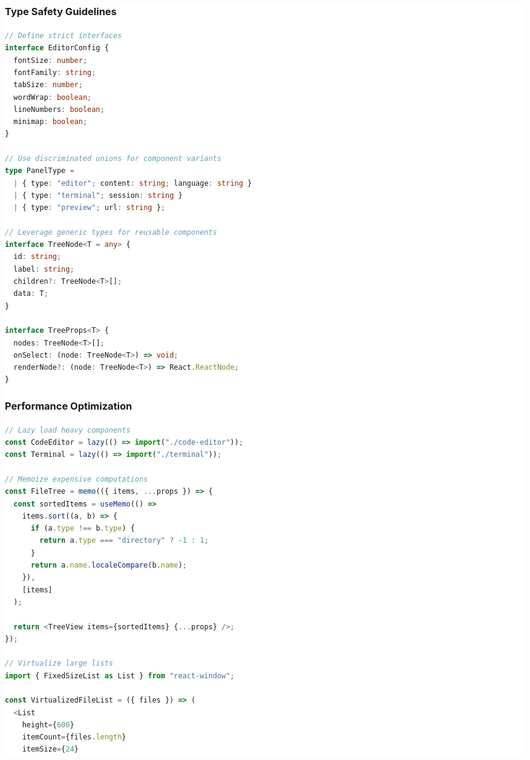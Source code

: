### Type Safety Guidelines

```typescript
// Define strict interfaces
interface EditorConfig {
  fontSize: number;
  fontFamily: string;
  tabSize: number;
  wordWrap: boolean;
  lineNumbers: boolean;
  minimap: boolean;
}

// Use discriminated unions for component variants
type PanelType = 
  | { type: "editor"; content: string; language: string }
  | { type: "terminal"; session: string }
  | { type: "preview"; url: string };

// Leverage generic types for reusable components
interface TreeNode<T = any> {
  id: string;
  label: string;
  children?: TreeNode<T>[];
  data: T;
}

interface TreeProps<T> {
  nodes: TreeNode<T>[];
  onSelect: (node: TreeNode<T>) => void;
  renderNode?: (node: TreeNode<T>) => React.ReactNode;
}
```

### Performance Optimization

```typescript
// Lazy load heavy components
const CodeEditor = lazy(() => import("./code-editor"));
const Terminal = lazy(() => import("./terminal"));

// Memoize expensive computations
const FileTree = memo(({ items, ...props }) => {
  const sortedItems = useMemo(() => 
    items.sort((a, b) => {
      if (a.type !== b.type) {
        return a.type === "directory" ? -1 : 1;
      }
      return a.name.localeCompare(b.name);
    }),
    [items]
  );
  
  return <TreeView items={sortedItems} {...props} />;
});

// Virtualize large lists
import { FixedSizeList as List } from "react-window";

const VirtualizedFileList = ({ files }) => (
  <List
    height={600}
    itemCount={files.length}
    itemSize={24}
```